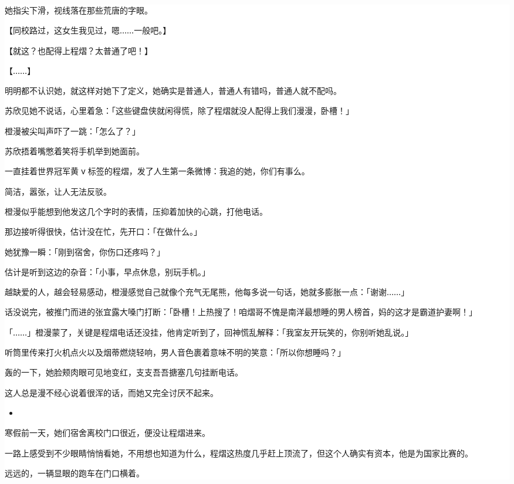 
她指尖下滑，视线落在那些荒唐的字眼。


【同校路过，这女生我见过，嗯……一般吧。】


【就这？也配得上程熠？太普通了吧！】


【……】


明明都不认识她，就这样对她下了定义，她确实是普通人，普通人有错吗，普通人就不配吗。


苏欣见她不说话，心里着急：「这些键盘侠就闲得慌，除了程熠就没人配得上我们漫漫，卧槽！」


橙漫被尖叫声吓了一跳：「怎么了？」


苏欣捂着嘴憋着笑将手机举到她面前。


一直挂着世界冠军黄 v 标签的程熠，发了人生第一条微博：我追的她，你们有事么。


简洁，嚣张，让人无法反驳。


橙漫似乎能想到他发这几个字时的表情，压抑着加快的心跳，打他电话。


那边接听得很快，估计没在忙，先开口：「在做什么。」


她犹豫一瞬：「刚到宿舍，你伤口还疼吗？」


估计是听到这边的杂音：「小事，早点休息，别玩手机。」


越缺爱的人，越会轻易感动，橙漫感觉自己就像个充气无尾熊，他每多说一句话，她就多膨胀一点：「谢谢……」


话没说完，被推门而进的张宜露大嗓门打断：「卧槽！上热搜了！咱熠哥不愧是南洋最想睡的男人榜首，妈的这才是霸道护妻啊！」


「……」橙漫蒙了，关键是程熠电话还没挂，他肯定听到了，回神慌乱解释：「我室友开玩笑的，你别听她乱说。」


听筒里传来打火机点火以及烟蒂燃烧轻响，男人音色裹着意味不明的笑意：「所以你想睡吗？」


轰的一下，她脸颊肉眼可见地变红，支支吾吾搪塞几句挂断电话。


这人总是漫不经心说着很浑的话，而她又完全讨厌不起来。


-


寒假前一天，她们宿舍离校门口很近，便没让程熠进来。


一路上感受到不少眼睛悄悄看她，不用想也知道为什么，程熠这热度几乎赶上顶流了，但这个人确实有资本，他是为国家比赛的。


远远的，一辆显眼的跑车在门口横着。

